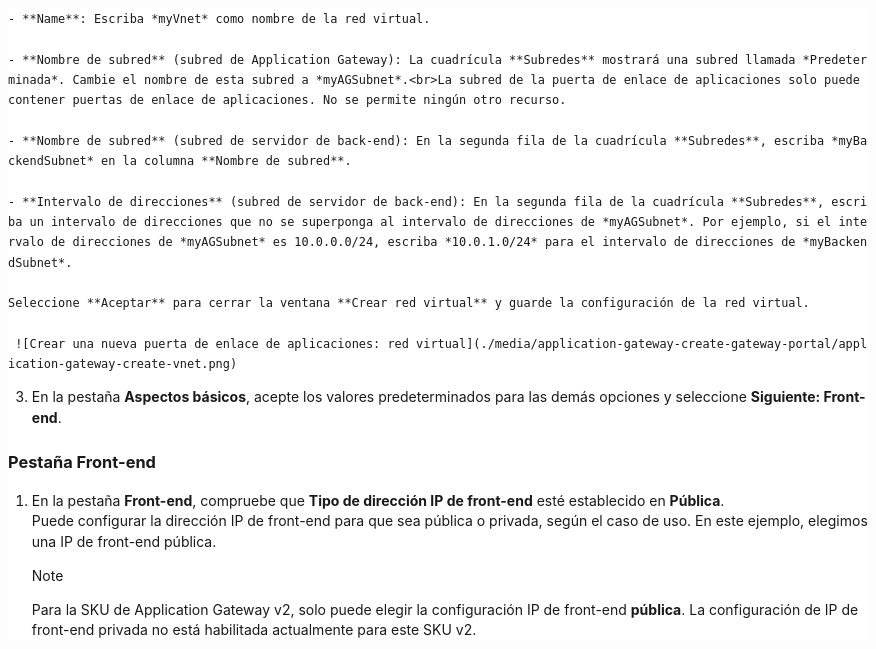     - **Name**: Escriba *myVnet* como nombre de la red virtual.

    - **Nombre de subred** (subred de Application Gateway): La cuadrícula **Subredes** mostrará una subred llamada *Predeterminada*. Cambie el nombre de esta subred a *myAGSubnet*.<br>La subred de la puerta de enlace de aplicaciones solo puede contener puertas de enlace de aplicaciones. No se permite ningún otro recurso.

    - **Nombre de subred** (subred de servidor de back-end): En la segunda fila de la cuadrícula **Subredes**, escriba *myBackendSubnet* en la columna **Nombre de subred**.

    - **Intervalo de direcciones** (subred de servidor de back-end): En la segunda fila de la cuadrícula **Subredes**, escriba un intervalo de direcciones que no se superponga al intervalo de direcciones de *myAGSubnet*. Por ejemplo, si el intervalo de direcciones de *myAGSubnet* es 10.0.0.0/24, escriba *10.0.1.0/24* para el intervalo de direcciones de *myBackendSubnet*.

    Seleccione **Aceptar** para cerrar la ventana **Crear red virtual** y guarde la configuración de la red virtual.

     ![Crear una nueva puerta de enlace de aplicaciones: red virtual](./media/application-gateway-create-gateway-portal/application-gateway-create-vnet.png)
    
3. En la pestaña **Aspectos básicos**, acepte los valores predeterminados para las demás opciones y seleccione **Siguiente: Front-end**.

### <a name="frontends-tab"></a>Pestaña Front-end

1. En la pestaña **Front-end**, compruebe que **Tipo de dirección IP de front-end** esté establecido en **Pública**. <br>Puede configurar la dirección IP de front-end para que sea pública o privada, según el caso de uso. En este ejemplo, elegimos una IP de front-end pública.
   > [!NOTE]
   > Para la SKU de Application Gateway v2, solo puede elegir la configuración IP de front-end **pública**. La configuración de IP de front-end privada no está habilitada actualmente para este SKU v2.
